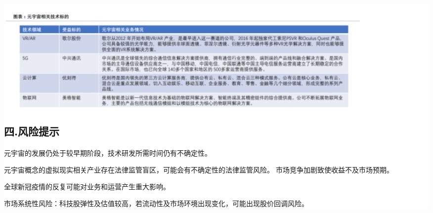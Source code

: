 ![v2-670571491bd757ad0459edd54e168bf9_720w](v2-670571491bd757ad0459edd54e168bf9_720w.jpg)



## 四.风险提示

元宇宙的发展仍处于较早期阶段，技术研发所需时间仍有不确定性。

元宇宙概念的虚拟现实相关产业存在法律监管盲区，可能会有不确定性的法律监管风险。 市场竞争加剧致使收益不及市场预期。

全球新冠疫情的反复可能对业务和运营产生重大影响。

市场系统性风险：科技股弹性及估值较高，若流动性及市场环境出现变化，可能出现股价回调风险。

